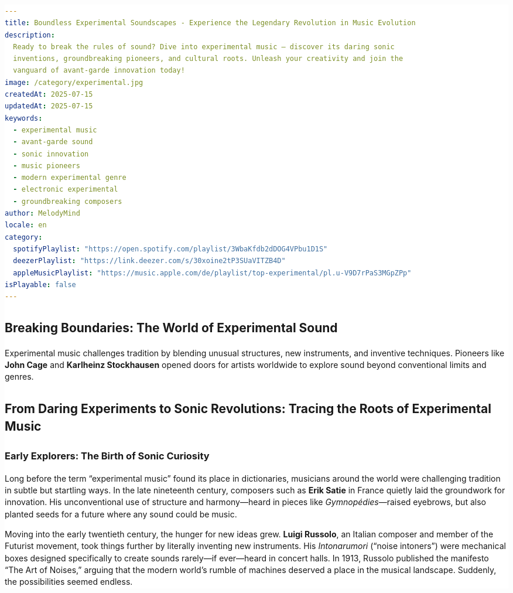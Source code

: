 ```yaml
---
title: Boundless Experimental Soundscapes - Experience the Legendary Revolution in Music Evolution
description:
  Ready to break the rules of sound? Dive into experimental music – discover its daring sonic
  inventions, groundbreaking pioneers, and cultural roots. Unleash your creativity and join the
  vanguard of avant-garde innovation today!
image: /category/experimental.jpg
createdAt: 2025-07-15
updatedAt: 2025-07-15
keywords:
  - experimental music
  - avant-garde sound
  - sonic innovation
  - music pioneers
  - modern experimental genre
  - electronic experimental
  - groundbreaking composers
author: MelodyMind
locale: en
category:
  spotifyPlaylist: "https://open.spotify.com/playlist/3WbaKfdb2dDOG4VPbu1D1S"
  deezerPlaylist: "https://link.deezer.com/s/30xoine2tP3SUaVITZB4D"
  appleMusicPlaylist: "https://music.apple.com/de/playlist/top-experimental/pl.u-V9D7rPaS3MGpZPp"
isPlayable: false
---
```


## Breaking Boundaries: The World of Experimental Sound

Experimental music challenges tradition by blending unusual structures, new instruments, and
inventive techniques. Pioneers like **John Cage** and **Karlheinz Stockhausen** opened doors for
artists worldwide to explore sound beyond conventional limits and genres.

## From Daring Experiments to Sonic Revolutions: Tracing the Roots of Experimental Music

### Early Explorers: The Birth of Sonic Curiosity

Long before the term “experimental music” found its place in dictionaries, musicians around the
world were challenging tradition in subtle but startling ways. In the late nineteenth century,
composers such as **Erik Satie** in France quietly laid the groundwork for innovation. His
unconventional use of structure and harmony—heard in pieces like _Gymnopédies_—raised eyebrows, but
also planted seeds for a future where any sound could be music.

Moving into the early twentieth century, the hunger for new ideas grew. **Luigi Russolo**, an
Italian composer and member of the Futurist movement, took things further by literally inventing new
instruments. His _Intonarumori_ (“noise intoners”) were mechanical boxes designed specifically to
create sounds rarely—if ever—heard in concert halls. In 1913, Russolo published the manifesto “The
Art of Noises,” arguing that the modern world’s rumble of machines deserved a place in the musical
landscape. Suddenly, the possibilities seemed endless.
